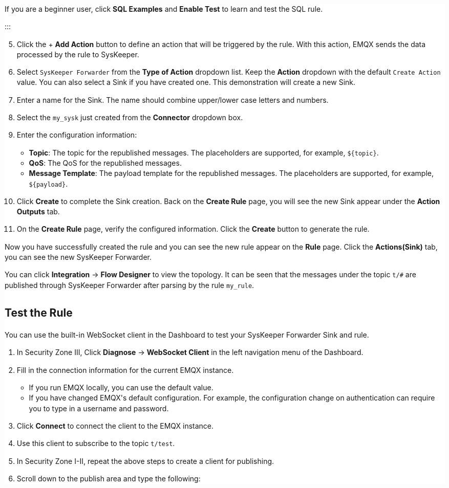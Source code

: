    If you are a beginner user, click **SQL Examples** and **Enable Test** to learn and test the SQL rule.

   :::

5. Click the + **Add Action** button to define an action that will be triggered by the rule. With this action, EMQX sends the data processed by the rule to SysKeeper.

6. Select `SysKeeper Forwarder` from the **Type of Action** dropdown list. Keep the **Action** dropdown with the default `Create Action` value. You can also select a Sink if you have created one. This demonstration will create a new Sink.

7. Enter a name for the Sink. The name should combine upper/lower case letters and numbers.

8. Select the `my_sysk` just created from the **Connector** dropdown box.

9. Enter the configuration information:

   - **Topic**: The topic for the republished messages. The placeholders are supported, for example, `${topic}`.
   - **QoS**: The QoS for the republished messages.
   - **Message Template**: The payload template for the republished messages. The placeholders are supported, for example, `${payload}`.

10. Click **Create** to complete the Sink creation. Back on the **Create Rule** page, you will see the new Sink appear under the **Action Outputs** tab.

11. On the **Create Rule** page, verify the configured information. Click the **Create** button to generate the rule.

Now you have successfully created the rule and you can see the new rule appear on the **Rule** page. Click the **Actions(Sink)** tab, you can see the new SysKeeper Forwarder.

You can click **Integration** -> **Flow Designer** to view the topology. It can be seen that the messages under the topic `t/#` are published through SysKeeper Forwarder after parsing by the rule `my_rule`.

## Test the Rule

You can use the built-in WebSocket client in the Dashboard to test your SysKeeper Forwarder Sink and rule.

1. In Security Zone III, Click **Diagnose** -> **WebSocket Client** in the left navigation menu of the Dashboard.

2. Fill in the connection information for the current EMQX instance.

   - If you run EMQX locally, you can use the default value.
   - If you have changed EMQX's default configuration. For example, the configuration change on authentication can require you to type in a username and password.

3. Click **Connect** to connect the client to the EMQX instance.

4. Use this client to subscribe to the topic `t/test`.

5. In Security Zone I-II, repeat the above steps to create a client for publishing.

6. Scroll down to the publish area and type the following:
